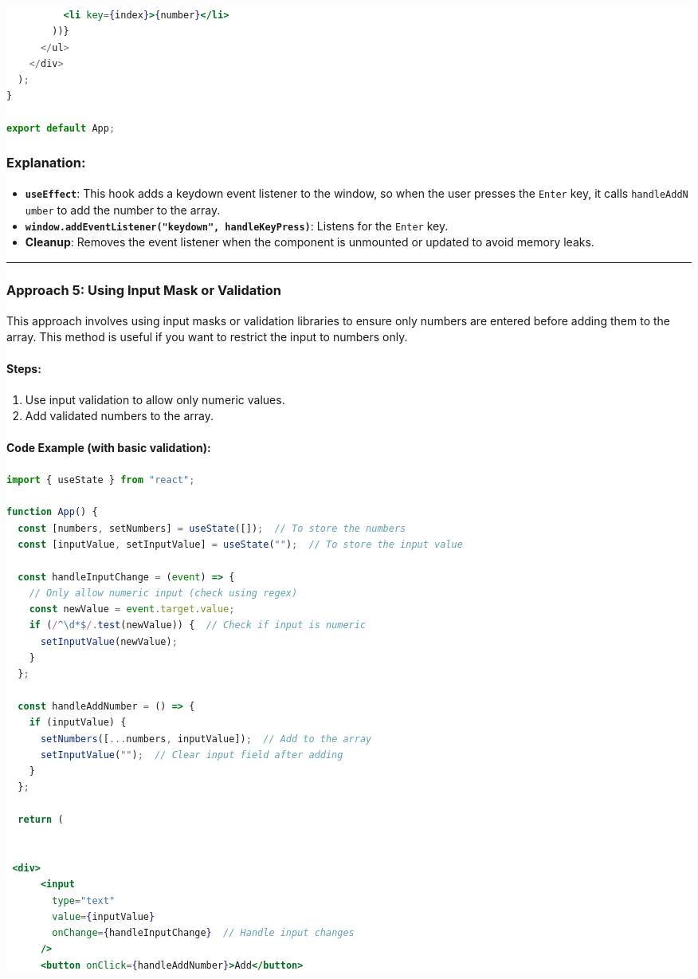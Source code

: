 ```jsx
          <li key={index}>{number}</li>
        ))}
      </ul>
    </div>
  );
}

export default App;
```

### Explanation:
- **`useEffect`**: This hook adds a keydown event listener to the window, so when the user presses the `Enter` key, it calls `handleAddNumber` to add the number to the array.
- **`window.addEventListener("keydown", handleKeyPress)`**: Listens for the `Enter` key.
- **Cleanup**: Removes the event listener when the component is unmounted or updated to avoid memory leaks.

---

### Approach 5: **Using Input Mask or Validation**
This approach involves using input masks or validation libraries to ensure only numbers are entered before adding them to the array. This method is useful if you want to restrict the input to numbers only.

#### Steps:
1. Use input validation to allow only numeric values.
2. Add validated numbers to the array.

#### Code Example (with basic validation):

```jsx
import { useState } from "react";

function App() {
  const [numbers, setNumbers] = useState([]);  // To store the numbers
  const [inputValue, setInputValue] = useState("");  // To store the input value

  const handleInputChange = (event) => {
    // Only allow numeric input (check using regex)
    const newValue = event.target.value;
    if (/^\d*$/.test(newValue)) {  // Check if input is numeric
      setInputValue(newValue);
    }
  };

  const handleAddNumber = () => {
    if (inputValue) {
      setNumbers([...numbers, inputValue]);  // Add to the array
      setInputValue("");  // Clear input field after adding
    }
  };

  return (
   

 <div>
      <input
        type="text"
        value={inputValue}
        onChange={handleInputChange}  // Handle input changes
      />
      <button onClick={handleAddNumber}>Add</button>

```
